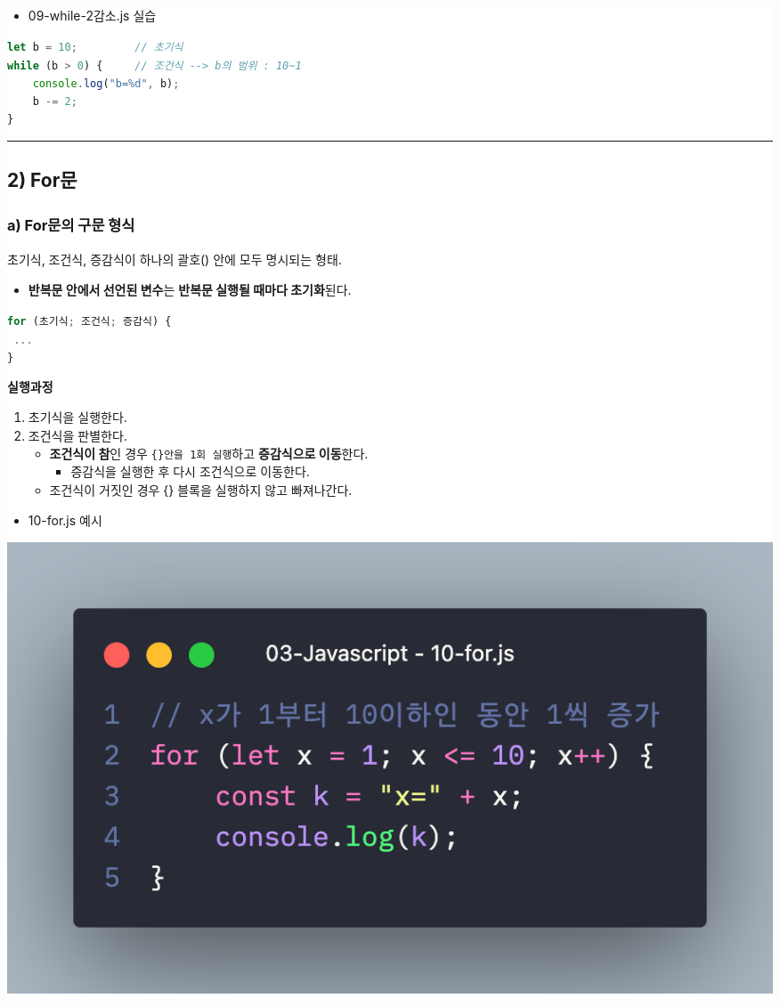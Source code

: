 - 09-while-2감소.js 실습

```jsx
let b = 10;         // 초기식
while (b > 0) {     // 조건식 --> b의 범위 : 10~1
    console.log("b=%d", b);
    b -= 2;
}
```

---

## 2) For문

### a) For문의 구문 형식

초기식, 조건식, 증감식이 하나의 괄호() 안에 모두 명시되는 형태.  

- **반복문 안에서 선언된 변수**는 **반복문 실행될 때마다 초기화**된다.

```jsx
for (초기식; 조건식; 증감식) {
 ...
}
```

**실행과정**  

1. 초기식을 실행한다.
2. 조건식을 판별한다.  
    - **조건식이 참**인 경우 `{}안을 1회 실행`하고 **증감식으로 이동**한다.
        - 증감식을 실행한 후 다시 조건식으로 이동한다.
    - 조건식이 거짓인 경우 {} 블록을 실행하지 않고 빠져나간다.

- 10-for.js 예시

![10-for.png](./%EC%98%88%EC%A0%9C%20%EC%9D%B4%EB%AF%B8%EC%A7%80/10-for.png)
